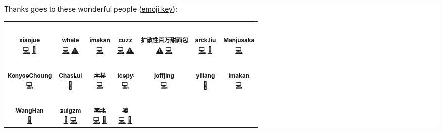 Thanks goes to these wonderful people ([emoji key](https://allcontributors.org/docs/en/emoji-key)):




<table>
  <tr>
    <td align="center"><a href="http://www.tuer.me"><img src="https://avatars3.githubusercontent.com/u/289225?v=4?s=40" width="40px;" alt=""/><br /><sub><b>xiaojue</b></sub></a><br /><a href="https://github.com/darukjs/daruk/commits?author=xiaojue" title="Code">💻</a> <a href="#design-xiaojue" title="Design">🎨</a></td>
    <td align="center"><a href="https://github.com/Youjingyu"><img src="https://avatars3.githubusercontent.com/u/15033260?v=4?s=40" width="40px;" alt=""/><br /><sub><b>whale</b></sub></a><br /><a href="https://github.com/darukjs/daruk/commits?author=Youjingyu" title="Code">💻</a> <a href="https://github.com/darukjs/daruk/commits?author=Youjingyu" title="Tests">⚠️</a></td>
    <td align="center"><a href="https://github.com/imakan"><img src="https://avatars3.githubusercontent.com/u/11512704?v=4?s=40" width="40px;" alt=""/><br /><sub><b>imakan</b></sub></a><br /><a href="https://github.com/darukjs/daruk/commits?author=imakan" title="Code">💻</a></td>
    <td align="center"><a href="https://github.com/dxil"><img src="https://avatars1.githubusercontent.com/u/17681925?v=4?s=40" width="40px;" alt=""/><br /><sub><b>cuzz</b></sub></a><br /><a href="https://github.com/darukjs/daruk/commits?author=dxil" title="Code">💻</a> <a href="https://github.com/darukjs/daruk/commits?author=dxil" title="Tests">⚠️</a></td>
    <td align="center"><a href="https://www.himself65.com"><img src="https://avatars0.githubusercontent.com/u/14026360?v=4?s=40" width="40px;" alt=""/><br /><sub><b>扩散性百万甜面包</b></sub></a><br /><a href="https://github.com/darukjs/daruk/commits?author=Himself65" title="Tests">⚠️</a> <a href="https://github.com/darukjs/daruk/commits?author=Himself65" title="Code">💻</a></td>
    <td align="center"><a href="https://github.com/myluluy"><img src="https://avatars2.githubusercontent.com/u/4242799?v=4?s=40" width="40px;" alt=""/><br /><sub><b>arck.liu</b></sub></a><br /><a href="https://github.com/darukjs/daruk/commits?author=myluluy" title="Code">💻</a> <a href="https://github.com/darukjs/daruk/commits?author=myluluy" title="Documentation">📖</a></td>
    <td align="center"><a href="https://github.com/Zheaoli"><img src="https://avatars3.githubusercontent.com/u/7054676?s=400&v=4?s=40" width="40px;" alt=""/><br /><sub><b>Manjusaka</b></sub></a><br /><a href="https://github.com/darukjs/daruk/commits?author=Zheaoli" title="Code">💻</a></td>
  </tr>
  <tr>
    <td align="center"><a href="https://github.com/KenyeeC"><img src="https://avatars1.githubusercontent.com/u/18223471?v=4?s=40" width="40px;" alt=""/><br /><sub><b>KenyeeCheung</b></sub></a><br /><a href="https://github.com/darukjs/daruk/commits?author=KenyeeC" title="Code">💻</a></td>
    <td align="center"><a href="https://github.com/ChasLui"><img src="https://avatars0.githubusercontent.com/u/10083758?v=4?s=40" width="40px;" alt=""/><br /><sub><b>ChasLui</b></sub></a><br /><a href="https://github.com/darukjs/daruk/commits?author=ChasLui" title="Documentation">📖</a></td>
    <td align="center"><a href="https://github.com/zhmushan"><img src="https://avatars1.githubusercontent.com/u/24505451?v=4?s=40" width="40px;" alt=""/><br /><sub><b>木杉</b></sub></a><br /><a href="https://github.com/darukjs/daruk/commits?author=zhmushan" title="Code">💻</a></td>
    <td align="center"><a href="https://icepy.me"><img src="https://avatars0.githubusercontent.com/u/3321837?v=4?s=40" width="40px;" alt=""/><br /><sub><b>icepy</b></sub></a><br /><a href="https://github.com/darukjs/daruk/commits?author=icepy" title="Code">💻</a></td>
    <td align="center"><a href="https://github.com/zgayjjf"><img src="https://avatars1.githubusercontent.com/u/24718872?v=4?s=40" width="40px;" alt=""/><br /><sub><b>jeffjing</b></sub></a><br /><a href="https://github.com/darukjs/daruk/commits?author=zgayjjf" title="Code">💻</a></td>
    <td align="center"><a href="https://github.com/yiliang114"><img src="https://avatars0.githubusercontent.com/u/11473889?v=4?s=40" width="40px;" alt=""/><br /><sub><b>yiliang</b></sub></a><br /><a href="https://github.com/darukjs/daruk/commits?author=yiliang114" title="Documentation">📖</a></td>
    <td align="center"><a href="https://github.com/imakan"><img src="https://avatars3.githubusercontent.com/u/11512704?v=4?s=40" width="40px;" alt=""/><br /><sub><b>imakan</b></sub></a><br /><a href="https://github.com/darukjs/daruk/commits?author=imakan" title="Code">💻</a></td>
  </tr>
  <tr>
    <td align="center"><a href="https://www.zhihu.com/people/mrno-64/posts"><img src="https://avatars2.githubusercontent.com/u/45007226?v=4?s=40" width="40px;" alt=""/><br /><sub><b>WangHan</b></sub></a><br /><a href="https://github.com/darukjs/daruk/commits?author=sewerganger" title="Documentation">📖</a></td>
    <td align="center"><a href="https://github.com/zuigzm"><img src="https://avatars0.githubusercontent.com/u/16127180?v=4?s=40" width="40px;" alt=""/><br /><sub><b>zuigzm</b></sub></a><br /><a href="https://github.com/darukjs/daruk/issues?q=author%3Azuigzm" title="Bug reports">🐛</a> <a href="https://github.com/darukjs/daruk/commits?author=zuigzm" title="Code">💻</a></td>
    <td align="center"><a href="https://github.com/Chersquwn"><img src="https://avatars3.githubusercontent.com/u/8766318?v=4?s=40" width="40px;" alt=""/><br /><sub><b>南北</b></sub></a><br /><a href="https://github.com/darukjs/daruk/commits?author=Chersquwn" title="Code">💻</a> <a href="https://github.com/darukjs/daruk/commits?author=Chersquwn" title="Documentation">📖</a></td>
    <td align="center"><a href="https://github.com/myywlc"><img src="https://avatars3.githubusercontent.com/u/19363050?v=4?s=40" width="40px;" alt=""/><br /><sub><b>凌</b></sub></a><br /><a href="https://github.com/darukjs/daruk/commits?author=myywlc" title="Code">💻</a> <a href="https://github.com/darukjs/daruk/commits?author=myywlc" title="Documentation">📖</a></td>